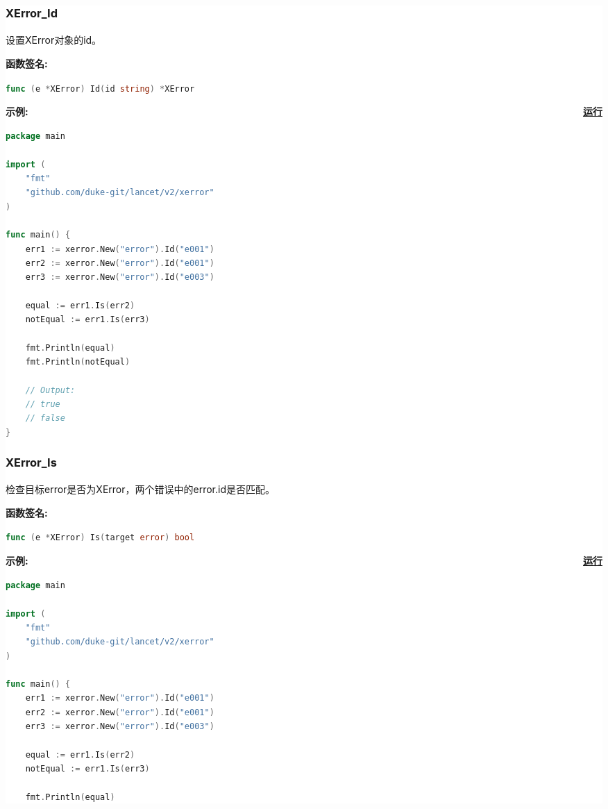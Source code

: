 ### <span id="XError_Id">XError_Id</span>

<p>设置XError对象的id。</p>

<b>函数签名:</b>

```go
func (e *XError) Id(id string) *XError
```

<b>示例:<span style="float:right;display:inline-block">[运行](https://go.dev/play/p/X6HBlsy58U9)</span></b>

```go
package main

import (
    "fmt"
    "github.com/duke-git/lancet/v2/xerror"
)

func main() {
    err1 := xerror.New("error").Id("e001")
    err2 := xerror.New("error").Id("e001")
    err3 := xerror.New("error").Id("e003")

    equal := err1.Is(err2)
    notEqual := err1.Is(err3)

    fmt.Println(equal)
    fmt.Println(notEqual)

    // Output:
    // true
    // false
}
```

### <span id="XError_Is">XError_Is</span>

<p>检查目标error是否为XError，两个错误中的error.id是否匹配。</p>

<b>函数签名:</b>

```go
func (e *XError) Is(target error) bool
```

<b>示例:<span style="float:right;display:inline-block">[运行](https://go.dev/play/p/X6HBlsy58U9)</span></b>

```go
package main

import (
    "fmt"
    "github.com/duke-git/lancet/v2/xerror"
)

func main() {
    err1 := xerror.New("error").Id("e001")
    err2 := xerror.New("error").Id("e001")
    err3 := xerror.New("error").Id("e003")

    equal := err1.Is(err2)
    notEqual := err1.Is(err3)

    fmt.Println(equal)
```